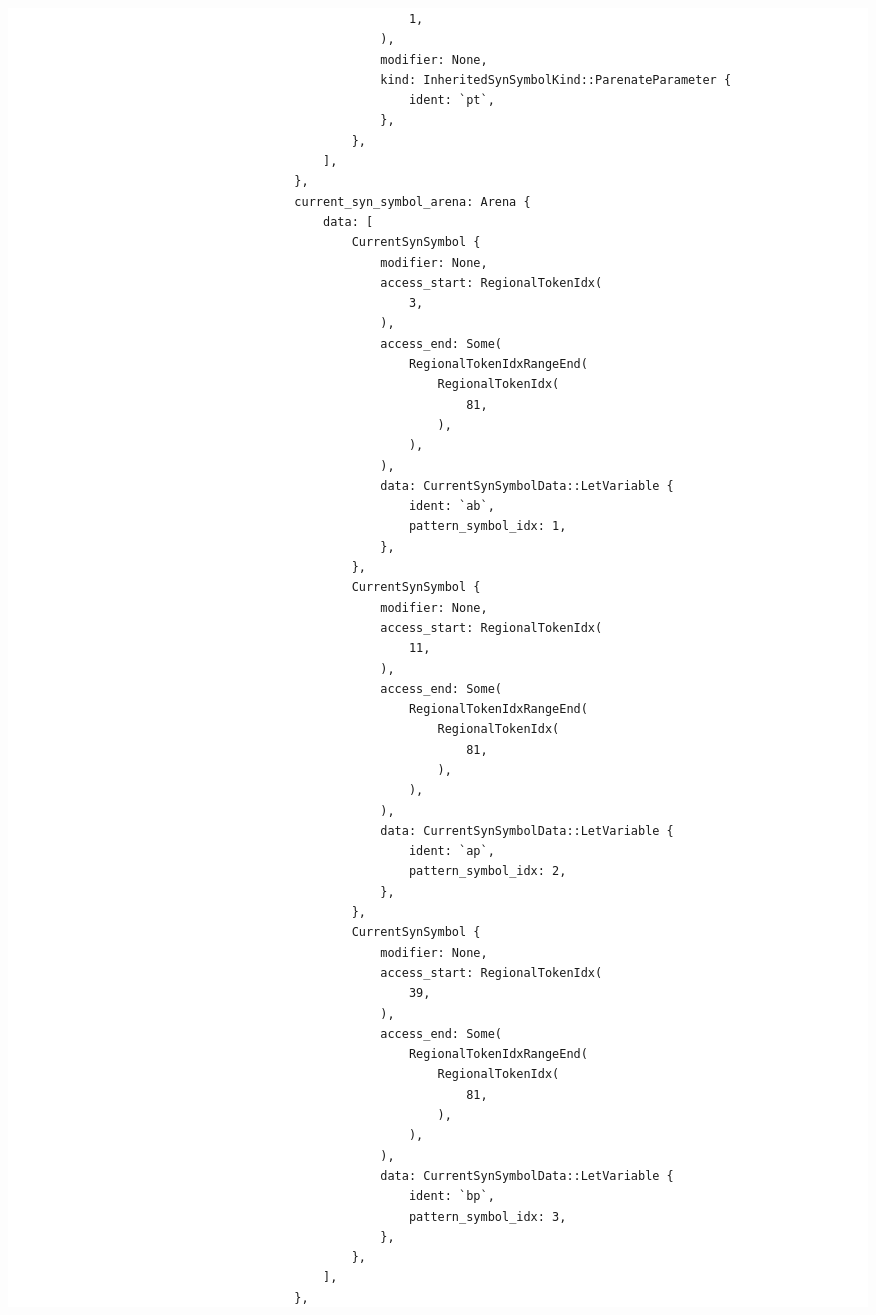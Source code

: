                                                             1,
                                                        ),
                                                        modifier: None,
                                                        kind: InheritedSynSymbolKind::ParenateParameter {
                                                            ident: `pt`,
                                                        },
                                                    },
                                                ],
                                            },
                                            current_syn_symbol_arena: Arena {
                                                data: [
                                                    CurrentSynSymbol {
                                                        modifier: None,
                                                        access_start: RegionalTokenIdx(
                                                            3,
                                                        ),
                                                        access_end: Some(
                                                            RegionalTokenIdxRangeEnd(
                                                                RegionalTokenIdx(
                                                                    81,
                                                                ),
                                                            ),
                                                        ),
                                                        data: CurrentSynSymbolData::LetVariable {
                                                            ident: `ab`,
                                                            pattern_symbol_idx: 1,
                                                        },
                                                    },
                                                    CurrentSynSymbol {
                                                        modifier: None,
                                                        access_start: RegionalTokenIdx(
                                                            11,
                                                        ),
                                                        access_end: Some(
                                                            RegionalTokenIdxRangeEnd(
                                                                RegionalTokenIdx(
                                                                    81,
                                                                ),
                                                            ),
                                                        ),
                                                        data: CurrentSynSymbolData::LetVariable {
                                                            ident: `ap`,
                                                            pattern_symbol_idx: 2,
                                                        },
                                                    },
                                                    CurrentSynSymbol {
                                                        modifier: None,
                                                        access_start: RegionalTokenIdx(
                                                            39,
                                                        ),
                                                        access_end: Some(
                                                            RegionalTokenIdxRangeEnd(
                                                                RegionalTokenIdx(
                                                                    81,
                                                                ),
                                                            ),
                                                        ),
                                                        data: CurrentSynSymbolData::LetVariable {
                                                            ident: `bp`,
                                                            pattern_symbol_idx: 3,
                                                        },
                                                    },
                                                ],
                                            },